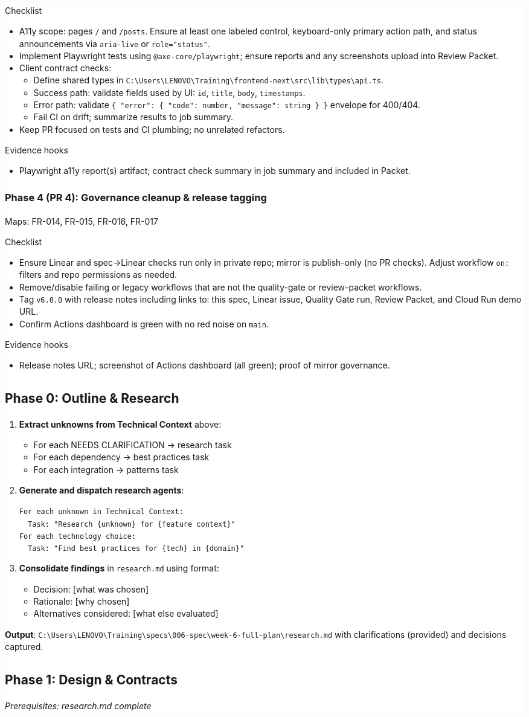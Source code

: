 Checklist
- A11y scope: pages `/` and `/posts`. Ensure at least one labeled control, keyboard-only primary action path, and status announcements via `aria-live` or `role="status"`.
- Implement Playwright tests using `@axe-core/playwright`; ensure reports and any screenshots upload into Review Packet.
- Client contract checks:
  - Define shared types in `C:\Users\LENOVO\Training\frontend-next\src\lib\types\api.ts`.
  - Success path: validate fields used by UI: `id`, `title`, `body`, `timestamps`.
  - Error path: validate `{ "error": { "code": number, "message": string } }` envelope for 400/404.
  - Fail CI on drift; summarize results to job summary.
- Keep PR focused on tests and CI plumbing; no unrelated refactors.

Evidence hooks
- Playwright a11y report(s) artifact; contract check summary in job summary and included in Packet.

### Phase 4 (PR 4): Governance cleanup & release tagging
Maps: FR-014, FR-015, FR-016, FR-017

Checklist
- Ensure Linear and spec→Linear checks run only in private repo; mirror is publish-only (no PR checks). Adjust workflow `on:` filters and repo permissions as needed.
- Remove/disable failing or legacy workflows that are not the quality-gate or review-packet workflows.
- Tag `v6.0.0` with release notes including links to: this spec, Linear issue, Quality Gate run, Review Packet, and Cloud Run demo URL.
- Confirm Actions dashboard is green with no red noise on `main`.

Evidence hooks
- Release notes URL; screenshot of Actions dashboard (all green); proof of mirror governance.

## Phase 0: Outline & Research
1. **Extract unknowns from Technical Context** above:
   - For each NEEDS CLARIFICATION → research task
   - For each dependency → best practices task
   - For each integration → patterns task

2. **Generate and dispatch research agents**:
   ```
   For each unknown in Technical Context:
     Task: "Research {unknown} for {feature context}"
   For each technology choice:
     Task: "Find best practices for {tech} in {domain}"
   ```

3. **Consolidate findings** in `research.md` using format:
   - Decision: [what was chosen]
   - Rationale: [why chosen]
   - Alternatives considered: [what else evaluated]

**Output**: `C:\Users\LENOVO\Training\specs\006-spec\week-6-full-plan\research.md` with clarifications (provided) and decisions captured.

## Phase 1: Design & Contracts
*Prerequisites: research.md complete*
